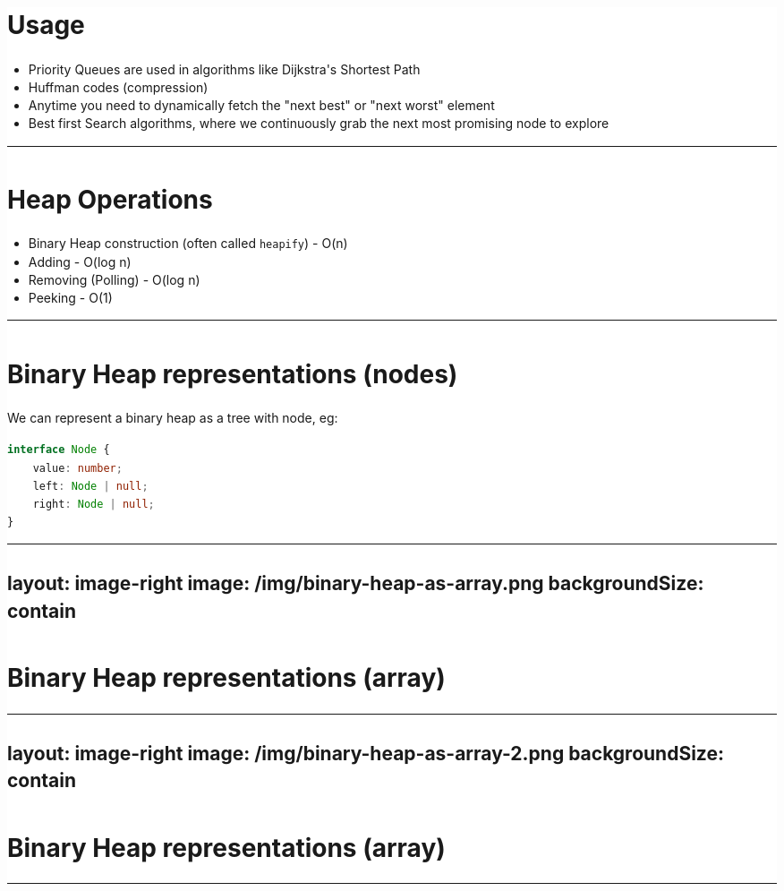 # Usage

- Priority Queues are used in algorithms like Dijkstra's Shortest Path
- Huffman codes (compression)
- Anytime you need to dynamically fetch the "next best" or "next worst" element
- Best first Search algorithms, where we continuously grab the next most promising node to explore

---

# Heap Operations

- Binary Heap construction (often called `heapify`) - O(n)
- Adding - O(log n)
- Removing (Polling) - O(log n)
- Peeking - O(1)

---

# Binary Heap representations (nodes)

We can represent a binary heap as a tree with node, eg:

```ts
interface Node {
    value: number;
    left: Node | null;
    right: Node | null;
}
```

---
layout: image-right
image: /img/binary-heap-as-array.png
backgroundSize: contain
---

# Binary Heap representations (array)

---
layout: image-right
image: /img/binary-heap-as-array-2.png
backgroundSize: contain
---

# Binary Heap representations (array)

---
